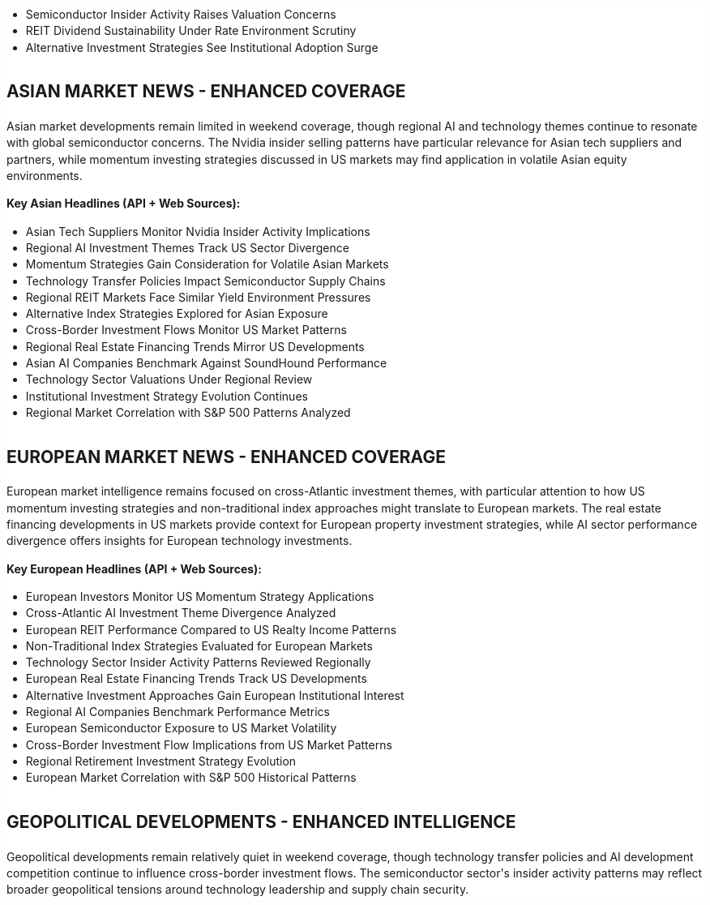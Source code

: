 - Semiconductor Insider Activity Raises Valuation Concerns
- REIT Dividend Sustainability Under Rate Environment Scrutiny
- Alternative Investment Strategies See Institutional Adoption Surge

## ASIAN MARKET NEWS - ENHANCED COVERAGE

Asian market developments remain limited in weekend coverage, though regional AI and technology themes continue to resonate with global semiconductor concerns. The Nvidia insider selling patterns have particular relevance for Asian tech suppliers and partners, while momentum investing strategies discussed in US markets may find application in volatile Asian equity environments.

**Key Asian Headlines (API + Web Sources):**
- Asian Tech Suppliers Monitor Nvidia Insider Activity Implications
- Regional AI Investment Themes Track US Sector Divergence
- Momentum Strategies Gain Consideration for Volatile Asian Markets
- Technology Transfer Policies Impact Semiconductor Supply Chains
- Regional REIT Markets Face Similar Yield Environment Pressures
- Alternative Index Strategies Explored for Asian Exposure
- Cross-Border Investment Flows Monitor US Market Patterns
- Regional Real Estate Financing Trends Mirror US Developments
- Asian AI Companies Benchmark Against SoundHound Performance
- Technology Sector Valuations Under Regional Review
- Institutional Investment Strategy Evolution Continues
- Regional Market Correlation with S&P 500 Patterns Analyzed

## EUROPEAN MARKET NEWS - ENHANCED COVERAGE

European market intelligence remains focused on cross-Atlantic investment themes, with particular attention to how US momentum investing strategies and non-traditional index approaches might translate to European markets. The real estate financing developments in US markets provide context for European property investment strategies, while AI sector performance divergence offers insights for European technology investments.

**Key European Headlines (API + Web Sources):**
- European Investors Monitor US Momentum Strategy Applications
- Cross-Atlantic AI Investment Theme Divergence Analyzed
- European REIT Performance Compared to US Realty Income Patterns
- Non-Traditional Index Strategies Evaluated for European Markets
- Technology Sector Insider Activity Patterns Reviewed Regionally
- European Real Estate Financing Trends Track US Developments
- Alternative Investment Approaches Gain European Institutional Interest
- Regional AI Companies Benchmark Performance Metrics
- European Semiconductor Exposure to US Market Volatility
- Cross-Border Investment Flow Implications from US Market Patterns
- Regional Retirement Investment Strategy Evolution
- European Market Correlation with S&P 500 Historical Patterns

## GEOPOLITICAL DEVELOPMENTS - ENHANCED INTELLIGENCE

Geopolitical developments remain relatively quiet in weekend coverage, though technology transfer policies and AI development competition continue to influence cross-border investment flows. The semiconductor sector's insider activity patterns may reflect broader geopolitical tensions around technology leadership and supply chain security.
